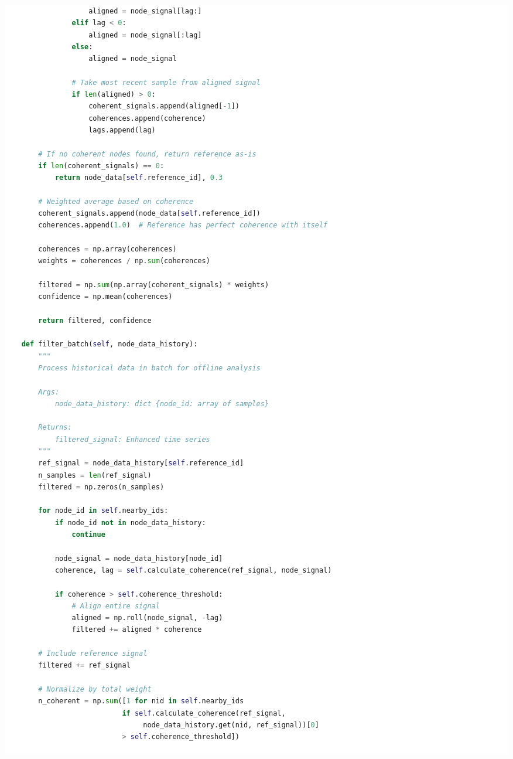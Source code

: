 ```python
                    aligned = node_signal[lag:]
                elif lag < 0:
                    aligned = node_signal[:lag]
                else:
                    aligned = node_signal
                
                # Take most recent sample from aligned signal
                if len(aligned) > 0:
                    coherent_signals.append(aligned[-1])
                    coherences.append(coherence)
                    lags.append(lag)
        
        # If no coherent nodes found, return reference as-is
        if len(coherent_signals) == 0:
            return node_data[self.reference_id], 0.3
        
        # Weighted average based on coherence
        coherent_signals.append(node_data[self.reference_id])
        coherences.append(1.0)  # Reference has perfect coherence with itself
        
        coherences = np.array(coherences)
        weights = coherences / np.sum(coherences)
        
        filtered = np.sum(np.array(coherent_signals) * weights)
        confidence = np.mean(coherences)
        
        return filtered, confidence
    
    def filter_batch(self, node_data_history):
        """
        Process historical data in batch for offline analysis
        
        Args:
            node_data_history: dict {node_id: array of samples}
        
        Returns:
            filtered_signal: Enhanced time series
        """
        ref_signal = node_data_history[self.reference_id]
        n_samples = len(ref_signal)
        filtered = np.zeros(n_samples)
        
        for node_id in self.nearby_ids:
            if node_id not in node_data_history:
                continue
            
            node_signal = node_data_history[node_id]
            coherence, lag = self.calculate_coherence(ref_signal, node_signal)
            
            if coherence > self.coherence_threshold:
                # Align entire signal
                aligned = np.roll(node_signal, -lag)
                filtered += aligned * coherence
        
        # Include reference signal
        filtered += ref_signal
        
        # Normalize by total weight
        n_coherent = np.sum([1 for nid in self.nearby_ids 
                            if self.calculate_coherence(ref_signal, 
                                 node_data_history.get(nid, ref_signal))[0] 
                            > self.coherence_threshold])
        
```